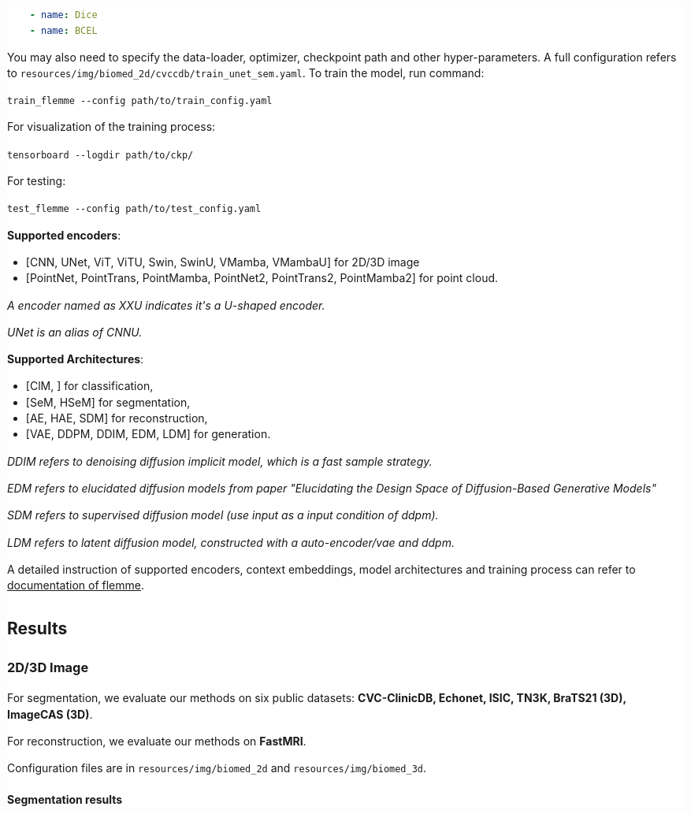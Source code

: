 ```yaml
    - name: Dice
    - name: BCEL

```
You may also need to specify the data-loader, optimizer, checkpoint path and other hyper-parameters. A full configuration refers to `resources/img/biomed_2d/cvccdb/train_unet_sem.yaml`. To train the model, run command:
```
train_flemme --config path/to/train_config.yaml
```
For visualization of the training process:
```
tensorboard --logdir path/to/ckp/
```
For testing:
```
test_flemme --config path/to/test_config.yaml
```
**Supported encoders**: 
- [CNN, UNet, ViT, ViTU, Swin, SwinU, VMamba, VMambaU] for 2D/3D image 
- [PointNet, PointTrans, PointMamba, PointNet2, PointTrans2, PointMamba2] for point cloud.

*A encoder named as XXU indicates it's a U-shaped encoder.*

*UNet is an alias of CNNU.*

**Supported Architectures**: 
- [ClM, ] for classification,
- [SeM, HSeM] for segmentation, 
- [AE, HAE, SDM] for reconstruction, 
- [VAE, DDPM, DDIM, EDM, LDM] for generation. 

*DDIM refers to denoising diffusion implicit model, which is a fast sample strategy.*

*EDM refers to elucidated diffusion models from paper "Elucidating the Design Space of Diffusion-Based Generative Models"*

*SDM refers to supervised diffusion model (use input as a input condition of ddpm).*

*LDM refers to latent diffusion model, constructed with a auto-encoder/vae and ddpm.*

A detailed instruction of supported encoders, context embeddings, model architectures and training process can refer to [documentation of flemme](https://flemme-docs.readthedocs.io/en/latest/).

## Results

### 2D/3D Image

For segmentation, we evaluate our methods on six public datasets: **CVC-ClinicDB, Echonet, ISIC, TN3K, BraTS21 (3D), ImageCAS (3D)**.

For reconstruction, we evaluate our methods on **FastMRI**.

Configuration files are in `resources/img/biomed_2d` and `resources/img/biomed_3d`.

#### Segmentation results
